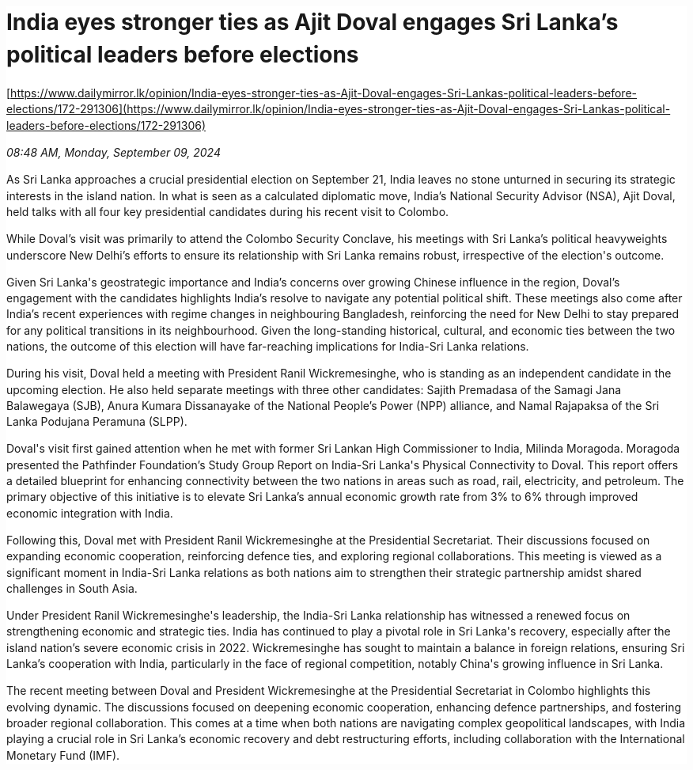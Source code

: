 # India eyes stronger ties as Ajit Doval engages Sri Lanka’s political leaders before elections

[https://www.dailymirror.lk/opinion/India-eyes-stronger-ties-as-Ajit-Doval-engages-Sri-Lankas-political-leaders-before-elections/172-291306](https://www.dailymirror.lk/opinion/India-eyes-stronger-ties-as-Ajit-Doval-engages-Sri-Lankas-political-leaders-before-elections/172-291306)

*08:48 AM, Monday, September 09, 2024*

As Sri Lanka approaches a crucial presidential election on September 21, India leaves no stone unturned in securing its strategic interests in the island nation. In what is seen as a calculated diplomatic move, India’s National Security Advisor (NSA), Ajit Doval, held talks with all four key presidential candidates during his recent visit to Colombo.

While Doval’s visit was primarily to attend the Colombo Security Conclave, his meetings with Sri Lanka’s political heavyweights underscore New Delhi’s efforts to ensure its relationship with Sri Lanka remains robust, irrespective of the election's outcome.

Given Sri Lanka's geostrategic importance and India’s concerns over growing Chinese influence in the region, Doval’s engagement with the candidates highlights India’s resolve to navigate any potential political shift. These meetings also come after India’s recent experiences with regime changes in neighbouring Bangladesh, reinforcing the need for New Delhi to stay prepared for any political transitions in its neighbourhood. Given the long-standing historical, cultural, and economic ties between the two nations, the outcome of this election will have far-reaching implications for India-Sri Lanka relations.

During his visit, Doval held a meeting with President Ranil Wickremesinghe, who is standing as an independent candidate in the upcoming election. He also held separate meetings with three other candidates: Sajith Premadasa of the Samagi Jana Balawegaya (SJB), Anura Kumara Dissanayake of the National People’s Power (NPP) alliance, and Namal Rajapaksa of the Sri Lanka Podujana Peramuna (SLPP).

Doval's visit first gained attention when he met with former Sri Lankan High Commissioner to India, Milinda Moragoda. Moragoda presented the Pathfinder Foundation’s Study Group Report on India-Sri Lanka's Physical Connectivity to Doval. This report offers a detailed blueprint for enhancing connectivity between the two nations in areas such as road, rail, electricity, and petroleum. The primary objective of this initiative is to elevate Sri Lanka’s annual economic growth rate from 3% to 6% through improved economic integration with India.

Following this, Doval met with President Ranil Wickremesinghe at the Presidential Secretariat. Their discussions focused on expanding economic cooperation, reinforcing defence ties, and exploring regional collaborations. This meeting is viewed as a significant moment in India-Sri Lanka relations as both nations aim to strengthen their strategic partnership amidst shared challenges in South Asia.

Under President Ranil Wickremesinghe's leadership, the India-Sri Lanka relationship has witnessed a renewed focus on strengthening economic and strategic ties. India has continued to play a pivotal role in Sri Lanka's recovery, especially after the island nation’s severe economic crisis in 2022. Wickremesinghe has sought to maintain a balance in foreign relations, ensuring Sri Lanka’s cooperation with India, particularly in the face of regional competition, notably China's growing influence in Sri Lanka.

The recent meeting between Doval and President Wickremesinghe at the Presidential Secretariat in Colombo highlights this evolving dynamic. The discussions focused on deepening economic cooperation, enhancing defence partnerships, and fostering broader regional collaboration. This comes at a time when both nations are navigating complex geopolitical landscapes, with India playing a crucial role in Sri Lanka’s economic recovery and debt restructuring efforts, including collaboration with the International Monetary Fund (IMF).
